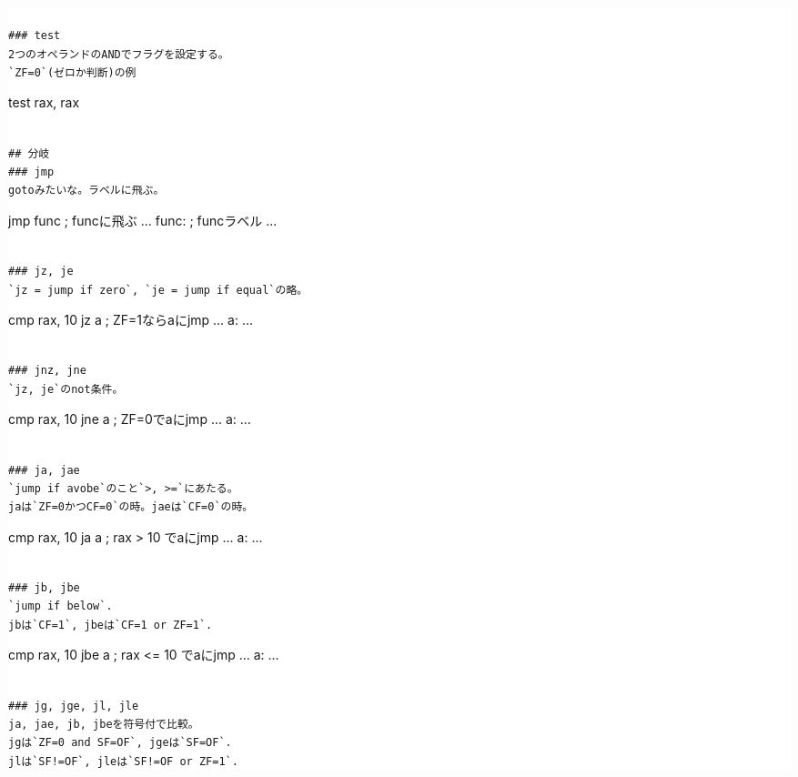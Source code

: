 ```

### test
2つのオペランドのANDでフラグを設定する。  
`ZF=0`(ゼロか判断)の例
```
test rax, rax
```

## 分岐
### jmp
gotoみたいな。ラベルに飛ぶ。
```
jmp func  ; funcに飛ぶ
...
func:     ; funcラベル
...
```

### jz, je
`jz = jump if zero`, `je = jump if equal`の略。
```
cmp rax, 10
jz a        ; ZF=1ならaにjmp
  ...
a:
  ...
```

### jnz, jne
`jz, je`のnot条件。
```
cmp rax, 10
jne a       ; ZF=0でaにjmp
  ...
a:
  ...
```

### ja, jae
`jump if avobe`のこと`>, >=`にあたる。  
jaは`ZF=0かつCF=0`の時。jaeは`CF=0`の時。
```
cmp rax, 10
ja a        ; rax > 10 でaにjmp
  ...
a:
  ...
```

### jb, jbe
`jump if below`.  
jbは`CF=1`, jbeは`CF=1 or ZF=1`.
```
cmp rax, 10
jbe a       ; rax <= 10 でaにjmp
  ...
a:
  ...
```

### jg, jge, jl, jle
ja, jae, jb, jbeを符号付で比較。  
jgは`ZF=0 and SF=OF`, jgeは`SF=OF`.  
jlは`SF!=OF`, jleは`SF!=OF or ZF=1`.

```